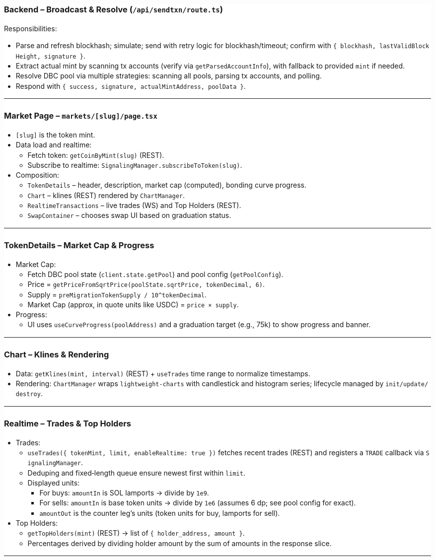 
### Backend – Broadcast & Resolve (`/api/sendtxn/route.ts`)
Responsibilities:
- Parse and refresh blockhash; simulate; send with retry logic for blockhash/timeout; confirm with `{ blockhash, lastValidBlockHeight, signature }`.
- Extract actual mint by scanning tx accounts (verify via `getParsedAccountInfo`), with fallback to provided `mint` if needed.
- Resolve DBC pool via multiple strategies: scanning all pools, parsing tx accounts, and polling.
- Respond with `{ success, signature, actualMintAddress, poolData }`.

---

### Market Page – `markets/[slug]/page.tsx`
- `[slug]` is the token mint.
- Data load and realtime:
  - Fetch token: `getCoinByMint(slug)` (REST).
  - Subscribe to realtime: `SignalingManager.subscribeToToken(slug)`.
- Composition:
  - `TokenDetails` – header, description, market cap (computed), bonding curve progress.
  - `Chart` – klines (REST) rendered by `ChartManager`.
  - `RealtimeTransactions` – live trades (WS) and Top Holders (REST).
  - `SwapContainer` – chooses swap UI based on graduation status.

---

### TokenDetails – Market Cap & Progress
- Market Cap:
  - Fetch DBC pool state (`client.state.getPool`) and pool config (`getPoolConfig`).
  - Price = `getPriceFromSqrtPrice(poolState.sqrtPrice, tokenDecimal, 6)`.
  - Supply = `preMigrationTokenSupply / 10^tokenDecimal`.
  - Market Cap (approx, in quote units like USDC) = `price × supply`.
- Progress:
  - UI uses `useCurveProgress(poolAddress)` and a graduation target (e.g., 75k) to show progress and banner.

---

### Chart – Klines & Rendering
- Data: `getKlines(mint, interval)` (REST) + `useTrades` time range to normalize timestamps.
- Rendering: `ChartManager` wraps `lightweight-charts` with candlestick and histogram series; lifecycle managed by `init/update/destroy`.

---

### Realtime – Trades & Top Holders
- Trades:
  - `useTrades({ tokenMint, limit, enableRealtime: true })` fetches recent trades (REST) and registers a `TRADE` callback via `SignalingManager`.
  - Deduping and fixed‑length queue ensure newest first within `limit`.
  - Displayed units:
    - For buys: `amountIn` is SOL lamports → divide by `1e9`.
    - For sells: `amountIn` is base token units → divide by `1e6` (assumes 6 dp; see pool config for exact).
    - `amountOut` is the counter leg’s units (token units for buy, lamports for sell).
- Top Holders:
  - `getTopHolders(mint)` (REST) → list of `{ holder_address, amount }`.
  - Percentages derived by dividing holder amount by the sum of amounts in the response slice.

---